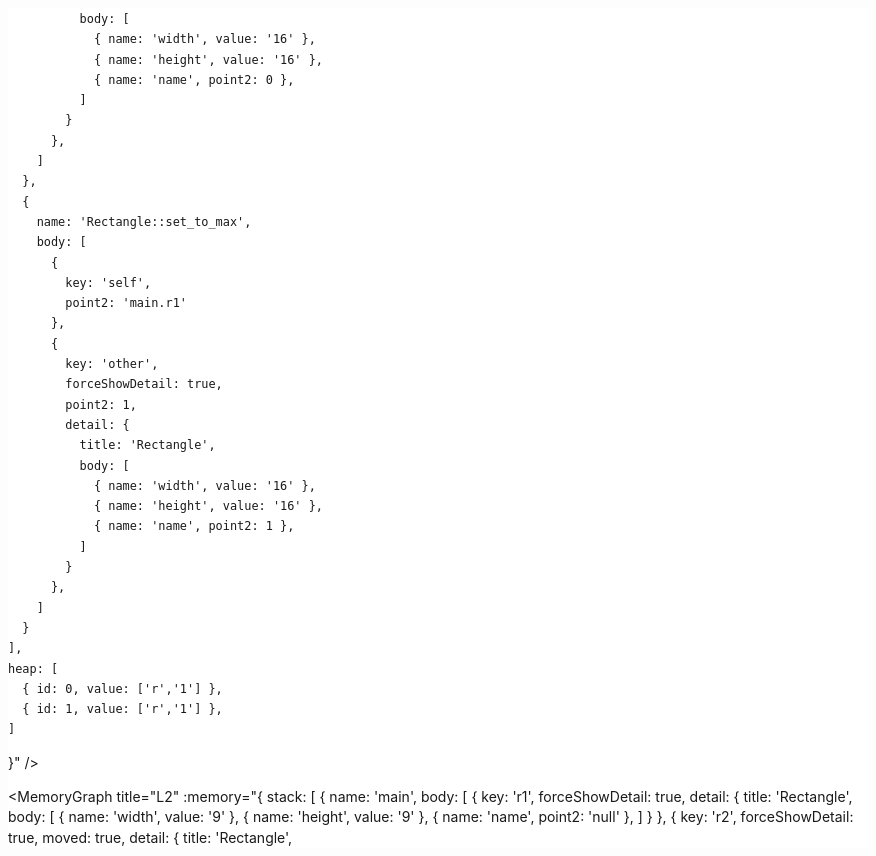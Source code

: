               body: [
                { name: 'width', value: '16' },
                { name: 'height', value: '16' },
                { name: 'name', point2: 0 },
              ]
            }
          },
        ]
      },
      {
        name: 'Rectangle::set_to_max',
        body: [
          {
            key: 'self',
            point2: 'main.r1'
          },
          {
            key: 'other',
            forceShowDetail: true,
            point2: 1,
            detail: {
              title: 'Rectangle',
              body: [
                { name: 'width', value: '16' },
                { name: 'height', value: '16' },
                { name: 'name', point2: 1 },
              ]
            }
          },
        ]
      }
    ],
    heap: [
      { id: 0, value: ['r','1'] },
      { id: 1, value: ['r','1'] },
    ]
  }"
/>

<MemoryGraph
  title="L2"
  :memory="{
    stack: [
      {
        name: 'main',
        body: [
          {
            key: 'r1',
            forceShowDetail: true,
            detail: {
              title: 'Rectangle',
              body: [
                { name: 'width', value: '9' },
                { name: 'height', value: '9' },
                { name: 'name', point2: 'null' },
              ]
            }
          },
          {
            key: 'r2',
            forceShowDetail: true,
            moved: true,
            detail: {
              title: 'Rectangle',